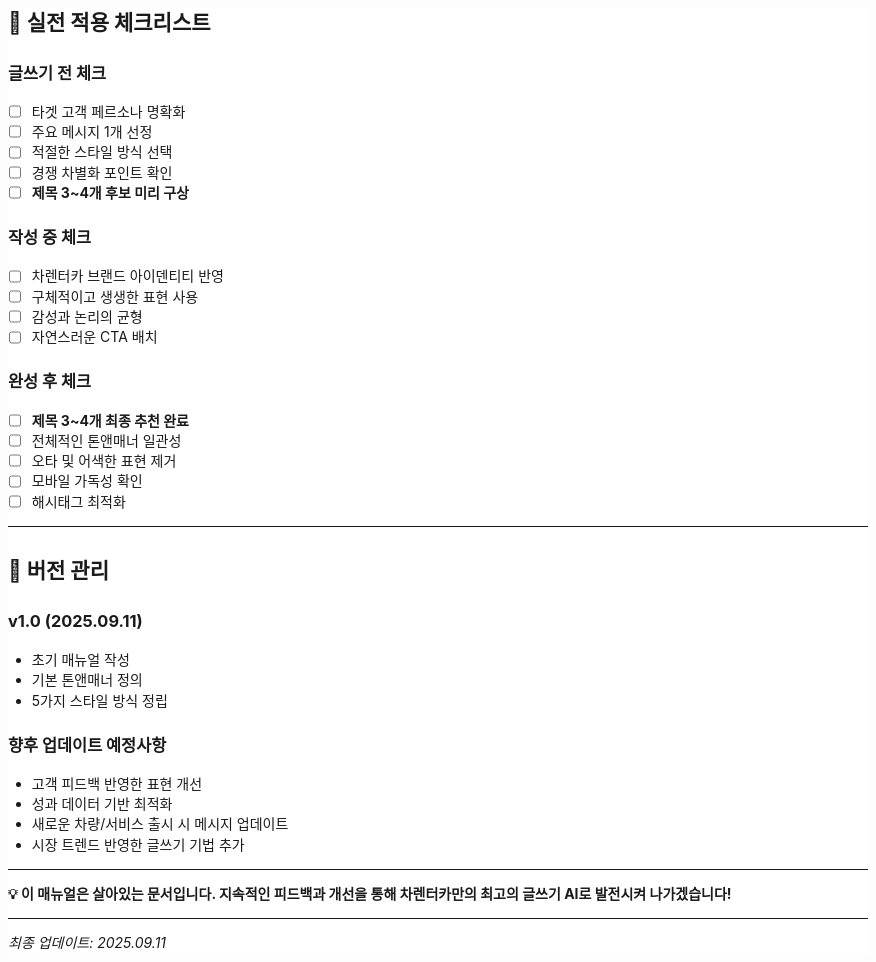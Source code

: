 
## 🚀 실전 적용 체크리스트

### 글쓰기 전 체크

- [ ] 타겟 고객 페르소나 명확화
- [ ] 주요 메시지 1개 선정
- [ ] 적절한 스타일 방식 선택
- [ ] 경쟁 차별화 포인트 확인
- [ ] **제목 3~4개 후보 미리 구상**

### 작성 중 체크

- [ ] 차렌터카 브랜드 아이덴티티 반영
- [ ] 구체적이고 생생한 표현 사용
- [ ] 감성과 논리의 균형
- [ ] 자연스러운 CTA 배치

### 완성 후 체크

- [ ] **제목 3~4개 최종 추천 완료**
- [ ] 전체적인 톤앤매너 일관성
- [ ] 오타 및 어색한 표현 제거
- [ ] 모바일 가독성 확인
- [ ] 해시태그 최적화

---

## 💾 버전 관리

### v1.0 (2025.09.11)

- 초기 매뉴얼 작성
- 기본 톤앤매너 정의
- 5가지 스타일 방식 정립

### 향후 업데이트 예정사항

- 고객 피드백 반영한 표현 개선
- 성과 데이터 기반 최적화
- 새로운 차량/서비스 출시 시 메시지 업데이트
- 시장 트렌드 반영한 글쓰기 기법 추가

---

**💡 이 매뉴얼은 살아있는 문서입니다. 지속적인 피드백과 개선을 통해 차렌터카만의 최고의 글쓰기 AI로 발전시켜 나가겠습니다!**

---

_최종 업데이트: 2025.09.11_
